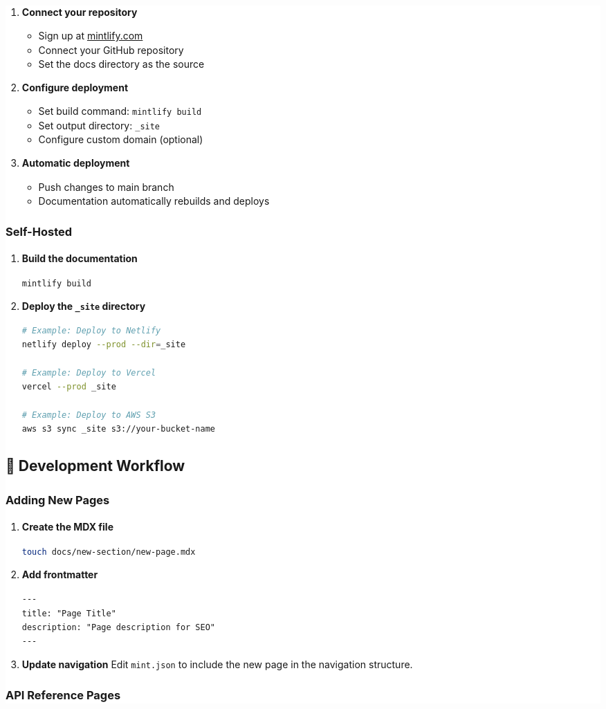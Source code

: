 1. **Connect your repository**
   - Sign up at [mintlify.com](https://mintlify.com)
   - Connect your GitHub repository
   - Set the docs directory as the source

2. **Configure deployment**
   - Set build command: `mintlify build`
   - Set output directory: `_site`
   - Configure custom domain (optional)

3. **Automatic deployment**
   - Push changes to main branch
   - Documentation automatically rebuilds and deploys

### Self-Hosted

1. **Build the documentation**
   ```bash
   mintlify build
   ```

2. **Deploy the `_site` directory**
   ```bash
   # Example: Deploy to Netlify
   netlify deploy --prod --dir=_site

   # Example: Deploy to Vercel
   vercel --prod _site

   # Example: Deploy to AWS S3
   aws s3 sync _site s3://your-bucket-name
   ```

## 🔧 Development Workflow

### Adding New Pages

1. **Create the MDX file**
   ```bash
   touch docs/new-section/new-page.mdx
   ```

2. **Add frontmatter**
   ```mdx
   ---
   title: "Page Title"
   description: "Page description for SEO"
   ---
   ```

3. **Update navigation**
   Edit `mint.json` to include the new page in the navigation structure.

### API Reference Pages
